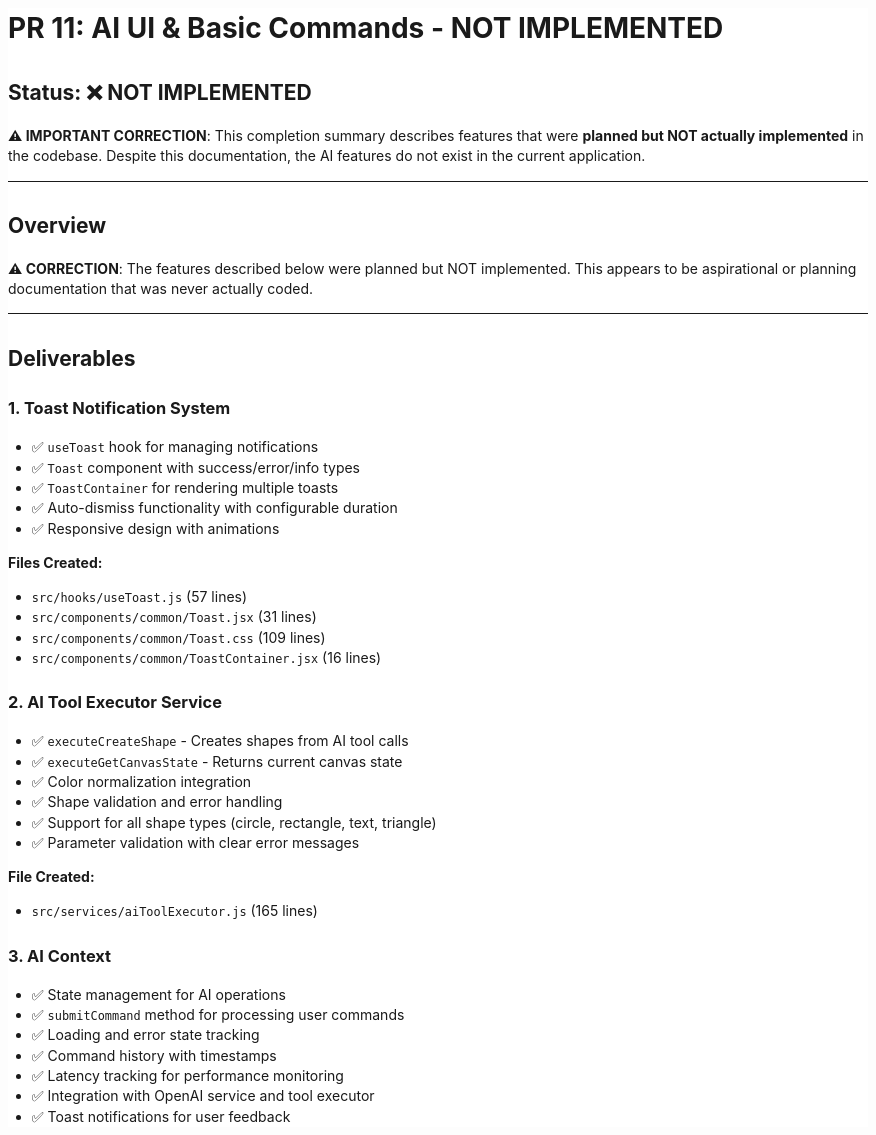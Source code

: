 # PR 11: AI UI & Basic Commands - **NOT IMPLEMENTED**

## Status: ❌ NOT IMPLEMENTED

**⚠️ IMPORTANT CORRECTION**: This completion summary describes features that were **planned but NOT actually implemented** in the codebase. Despite this documentation, the AI features do not exist in the current application.

---

## Overview

**⚠️ CORRECTION**: The features described below were planned but NOT implemented. This appears to be aspirational or planning documentation that was never actually coded.

---

## Deliverables

### 1. Toast Notification System
- ✅ `useToast` hook for managing notifications
- ✅ `Toast` component with success/error/info types
- ✅ `ToastContainer` for rendering multiple toasts
- ✅ Auto-dismiss functionality with configurable duration
- ✅ Responsive design with animations

**Files Created:**
- `src/hooks/useToast.js` (57 lines)
- `src/components/common/Toast.jsx` (31 lines)
- `src/components/common/Toast.css` (109 lines)
- `src/components/common/ToastContainer.jsx` (16 lines)

### 2. AI Tool Executor Service
- ✅ `executeCreateShape` - Creates shapes from AI tool calls
- ✅ `executeGetCanvasState` - Returns current canvas state
- ✅ Color normalization integration
- ✅ Shape validation and error handling
- ✅ Support for all shape types (circle, rectangle, text, triangle)
- ✅ Parameter validation with clear error messages

**File Created:**
- `src/services/aiToolExecutor.js` (165 lines)

### 3. AI Context
- ✅ State management for AI operations
- ✅ `submitCommand` method for processing user commands
- ✅ Loading and error state tracking
- ✅ Command history with timestamps
- ✅ Latency tracking for performance monitoring
- ✅ Integration with OpenAI service and tool executor
- ✅ Toast notifications for user feedback
